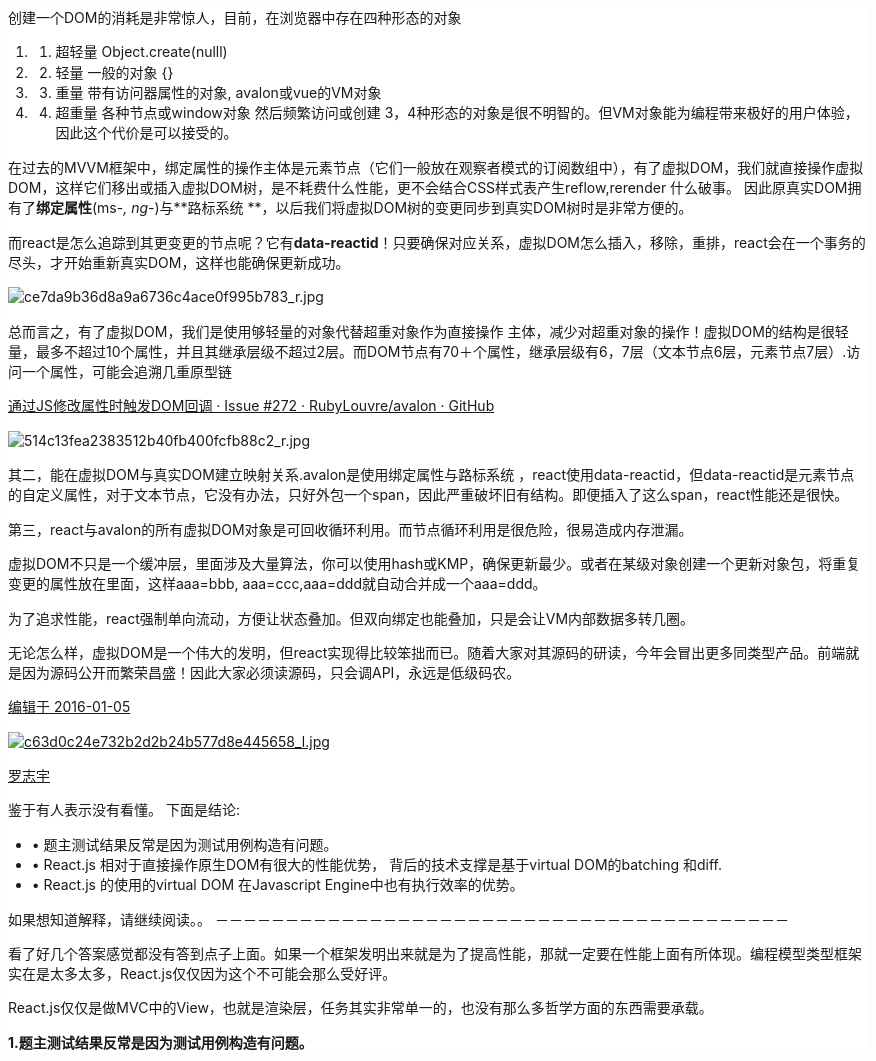 创建一个DOM的消耗是非常惊人，目前，在浏览器中存在四种形态的对象
1. 1. 超轻量 Object.create(nulll)
2. 2. 轻量 一般的对象 {}
3. 3. 重量 带有访问器属性的对象, avalon或vue的VM对象
4. 4. 超重量 各种节点或window对象
然后频繁访问或创建 3，4种形态的对象是很不明智的。但VM对象能为编程带来极好的用户体验，因此这个代价是可以接受的。

在过去的MVVM框架中，绑定属性的操作主体是元素节点（它们一般放在观察者模式的订阅数组中），有了虚拟DOM，我们就直接操作虚拟DOM，这样它们移出或插入虚拟DOM树，是不耗费什么性能，更不会结合CSS样式表产生reflow,rerender 什么破事。 因此原真实DOM拥有了**绑定属性**(ms-*, ng-*)与**路标系统 **，以后我们将虚拟DOM树的变更同步到真实DOM树时是非常方便的。

而react是怎么追踪到其更变更的节点呢？它有**data-reactid**！只要确保对应关系，虚拟DOM怎么插入，移除，重排，react会在一个事务的尽头，才开始重新真实DOM，这样也能确保更新成功。

![ce7da9b36d8a9a6736c4ace0f995b783_r.jpg](https://cdn.jsdelivr.net/gh/hjb2722404/myimg/20210102131527.jpg)

总而言之，有了虚拟DOM，我们是使用够轻量的对象代替超重对象作为直接操作 主体，减少对超重对象的操作！虚拟DOM的结构是很轻量，最多不超过10个属性，并且其继承层级不超过2层。而DOM节点有70＋个属性，继承层级有6，7层（文本节点6层，元素节点7层）.访问一个属性，可能会追溯几重原型链

[通过JS修改属性时触发DOM回调 · Issue #272 · RubyLouvre/avalon · GitHub](https://link.zhihu.com/?target=https%3A//github.com/RubyLouvre/avalon/issues/272)

![514c13fea2383512b40fb400fcfb88c2_r.jpg](https://cdn.jsdelivr.net/gh/hjb2722404/myimg/20210102131540.jpg)

其二，能在虚拟DOM与真实DOM建立映射关系.avalon是使用绑定属性与路标系统 ，react使用data-reactid，但data-reactid是元素节点的自定义属性，对于文本节点，它没有办法，只好外包一个span，因此严重破坏旧有结构。即便插入了这么span，react性能还是很快。

第三，react与avalon的所有虚拟DOM对象是可回收循环利用。而节点循环利用是很危险，很易造成内存泄漏。

虚拟DOM不只是一个缓冲层，里面涉及大量算法，你可以使用hash或KMP，确保更新最少。或者在某级对象创建一个更新对象包，将重复变更的属性放在里面，这样aaa=bbb, aaa=ccc,aaa=ddd就自动合并成一个aaa=ddd。

为了追求性能，react强制单向流动，方便让状态叠加。但双向绑定也能叠加，只是会让VM内部数据多转几圈。

无论怎么样，虚拟DOM是一个伟大的发明，但react实现得比较笨拙而已。随着大家对其源码的研读，今年会冒出更多同类型产品。前端就是因为源码公开而繁荣昌盛！因此大家必须读源码，只会调API，永远是低级码农。

[编辑于 2016-01-05](https://www.zhihu.com/question/31809713/answer/80089685)

[![c63d0c24e732b2d2b24b577d8e445658_l.jpg](../_resources/f1a87be85b34cdbb03de0eb09f8a977c.jpg)](https://www.zhihu.com/people/fredriklo)

[罗志宇](https://www.zhihu.com/people/fredriklo)

鉴于有人表示没有看懂。 下面是结论:

- • 题主测试结果反常是因为测试用例构造有问题。
- • React.js 相对于直接操作原生DOM有很大的性能优势， 背后的技术支撑是基于virtual DOM的batching 和diff.
- • React.js 的使用的virtual DOM 在Javascript Engine中也有执行效率的优势。

如果想知道解释，请继续阅读。。
－－－－－－－－－－－－－－－－－－－－－－－－－－－－－－－－－－－－－－－－－

看了好几个答案感觉都没有答到点子上面。如果一个框架发明出来就是为了提高性能，那就一定要在性能上面有所体现。编程模型类型框架实在是太多太多，React.js仅仅因为这个不可能会那么受好评。

React.js仅仅是做MVC中的View，也就是渲染层，任务其实非常单一的，也没有那么多哲学方面的东西需要承载。

**1.题主测试结果反常是因为测试用例构造有问题。**
